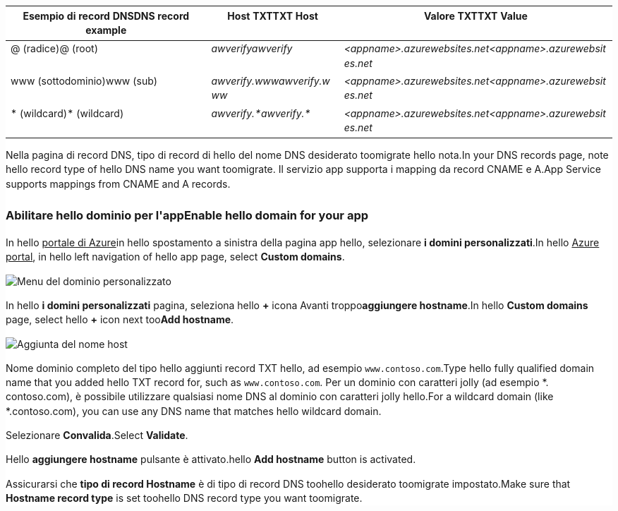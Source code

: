 | <span data-ttu-id="808fd-121">Esempio di record DNS</span><span class="sxs-lookup"><span data-stu-id="808fd-121">DNS record example</span></span> | <span data-ttu-id="808fd-122">Host TXT</span><span class="sxs-lookup"><span data-stu-id="808fd-122">TXT Host</span></span> | <span data-ttu-id="808fd-123">Valore TXT</span><span class="sxs-lookup"><span data-stu-id="808fd-123">TXT Value</span></span> |
| - | - | - |
| <span data-ttu-id="808fd-124">@ (radice)</span><span class="sxs-lookup"><span data-stu-id="808fd-124">@ (root)</span></span> | <span data-ttu-id="808fd-125">_awverify_</span><span class="sxs-lookup"><span data-stu-id="808fd-125">_awverify_</span></span> | <span data-ttu-id="808fd-126">_&lt;appname>.azurewebsites.net_</span><span class="sxs-lookup"><span data-stu-id="808fd-126">_&lt;appname>.azurewebsites.net_</span></span> |
| <span data-ttu-id="808fd-127">www (sottodominio)</span><span class="sxs-lookup"><span data-stu-id="808fd-127">www (sub)</span></span> | <span data-ttu-id="808fd-128">_awverify.www_</span><span class="sxs-lookup"><span data-stu-id="808fd-128">_awverify.www_</span></span> | <span data-ttu-id="808fd-129">_&lt;appname&gt;.azurewebsites.net_</span><span class="sxs-lookup"><span data-stu-id="808fd-129">_&lt;appname>.azurewebsites.net_</span></span> |
| <span data-ttu-id="808fd-130">\* (wildcard)</span><span class="sxs-lookup"><span data-stu-id="808fd-130">\* (wildcard)</span></span> | <span data-ttu-id="808fd-131">_awverify.\*_</span><span class="sxs-lookup"><span data-stu-id="808fd-131">_awverify.\*_</span></span> | <span data-ttu-id="808fd-132">_&lt;appname&gt;.azurewebsites.net_</span><span class="sxs-lookup"><span data-stu-id="808fd-132">_&lt;appname>.azurewebsites.net_</span></span> |

<span data-ttu-id="808fd-133">Nella pagina di record DNS, tipo di record di hello del nome DNS desiderato toomigrate hello nota.</span><span class="sxs-lookup"><span data-stu-id="808fd-133">In your DNS records page, note hello record type of hello DNS name you want toomigrate.</span></span> <span data-ttu-id="808fd-134">Il servizio app supporta i mapping da record CNAME e A.</span><span class="sxs-lookup"><span data-stu-id="808fd-134">App Service supports mappings from CNAME and A records.</span></span>

### <a name="enable-hello-domain-for-your-app"></a><span data-ttu-id="808fd-135">Abilitare hello dominio per l'app</span><span class="sxs-lookup"><span data-stu-id="808fd-135">Enable hello domain for your app</span></span>

<span data-ttu-id="808fd-136">In hello [portale di Azure](https://portal.azure.com)in hello spostamento a sinistra della pagina app hello, selezionare **i domini personalizzati**.</span><span class="sxs-lookup"><span data-stu-id="808fd-136">In hello [Azure portal](https://portal.azure.com), in hello left navigation of hello app page, select **Custom domains**.</span></span> 

![Menu del dominio personalizzato](./media/app-service-web-tutorial-custom-domain/custom-domain-menu.png)

<span data-ttu-id="808fd-138">In hello **i domini personalizzati** pagina, seleziona hello  **+**  icona Avanti troppo**aggiungere hostname**.</span><span class="sxs-lookup"><span data-stu-id="808fd-138">In hello **Custom domains** page, select hello **+** icon next too**Add hostname**.</span></span>

![Aggiunta del nome host](./media/app-service-web-tutorial-custom-domain/add-host-name-cname.png)

<span data-ttu-id="808fd-140">Nome dominio completo del tipo hello aggiunti record TXT hello, ad esempio `www.contoso.com`.</span><span class="sxs-lookup"><span data-stu-id="808fd-140">Type hello fully qualified domain name that you added hello TXT record for, such as `www.contoso.com`.</span></span> <span data-ttu-id="808fd-141">Per un dominio con caratteri jolly (ad esempio \*. contoso.com), è possibile utilizzare qualsiasi nome DNS al dominio con caratteri jolly hello.</span><span class="sxs-lookup"><span data-stu-id="808fd-141">For a wildcard domain (like \*.contoso.com), you can use any DNS name that matches hello wildcard domain.</span></span> 

<span data-ttu-id="808fd-142">Selezionare **Convalida**.</span><span class="sxs-lookup"><span data-stu-id="808fd-142">Select **Validate**.</span></span>

<span data-ttu-id="808fd-143">Hello **aggiungere hostname** pulsante è attivato.</span><span class="sxs-lookup"><span data-stu-id="808fd-143">hello **Add hostname** button is activated.</span></span> 

<span data-ttu-id="808fd-144">Assicurarsi che **tipo di record Hostname** è di tipo di record DNS toohello desiderato toomigrate impostato.</span><span class="sxs-lookup"><span data-stu-id="808fd-144">Make sure that **Hostname record type** is set toohello DNS record type you want toomigrate.</span></span>

